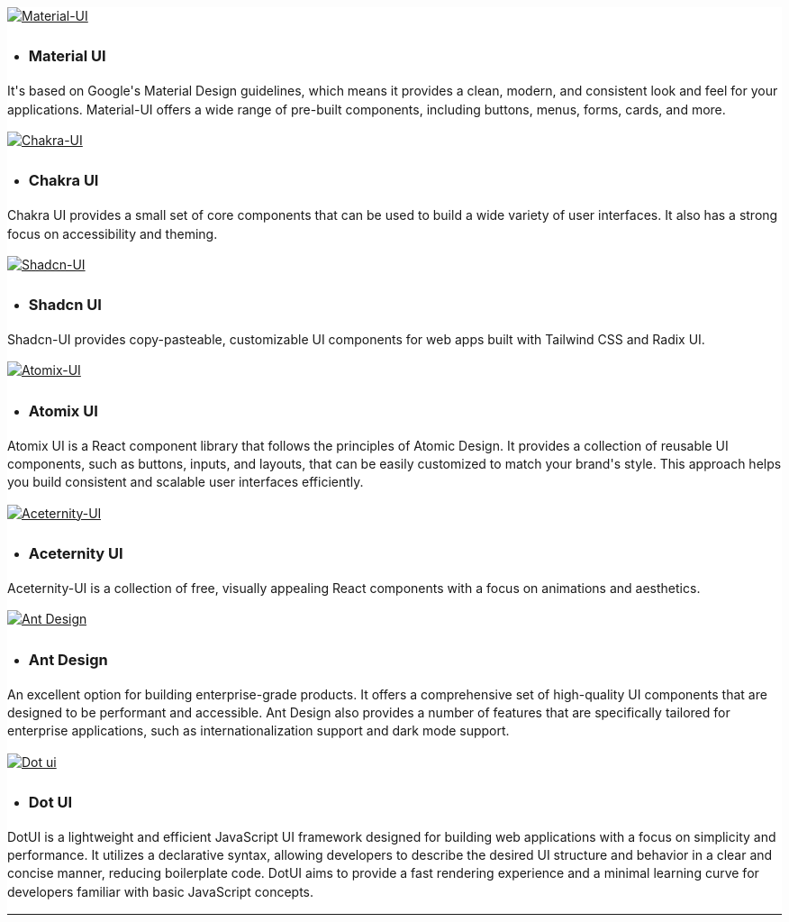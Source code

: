 <a href="https://mui.com/" target="_blank"><img src="./assets/mui.png" alt="Material-UI" width="500"/></a>

- ### Material UI

It's based on Google's Material Design guidelines, which means it provides a clean, modern, and consistent look and feel for your applications. Material-UI offers a wide range of pre-built components, including buttons, menus, forms, cards, and more.

<a href="https://v2.chakra-ui.com/" target="_blank"><img src="./assets/chakra.png" alt="Chakra-UI" width="500"/></a>

- ### Chakra UI

Chakra UI provides a small set of core components that can be used to build a wide variety of user interfaces. It also has a strong focus on accessibility and theming.

<a href="https://ui.shadcn.com/" target="_blank"><img src="./assets/shadcn.png" alt="Shadcn-UI" width="500"/></a>

- ### Shadcn UI

Shadcn-UI provides copy-pasteable, customizable UI components for web apps built with Tailwind CSS and Radix UI.

<a href="https://atomix-ui.vercel.app/" target="_blank"><img src="./assets/atomix.jpg" alt="Atomix-UI" width="500"/></a>

- ### Atomix UI

Atomix UI is a React component library that follows the principles of Atomic Design. It provides a collection of reusable UI components, such as buttons, inputs, and layouts, that can be easily customized to match your brand's style. This approach helps you build consistent and scalable user interfaces efficiently.

<a href="https://ui.aceternity.com/" target="_blank"><img src="./assets/aceternity.png" alt="Aceternity-UI" width="300"/></a>

- ### Aceternity UI

Aceternity-UI is a collection of free, visually appealing React components with a focus on animations and aesthetics.

<a href="https://ant.design/" target="_blank"><img src="./assets/ant_design.png" alt="Ant Design" width="300"/></a>

- ### Ant Design

An excellent option for building enterprise-grade products. It offers a comprehensive set of high-quality UI components that are designed to be performant and accessible. Ant Design also provides a number of features that are specifically tailored for enterprise applications, such as internationalization support and dark mode support.

<a href="https://dotui.org/" target="_blank"><img src="./assets/dot_ui.png" alt="Dot ui" width="300"/></a>

- ### Dot UI

DotUI is a lightweight and efficient JavaScript UI framework designed for building web applications with a focus on simplicity and performance. It utilizes a declarative syntax, allowing developers to describe the desired UI structure and behavior in a clear and concise manner, reducing boilerplate code. DotUI aims to provide a fast rendering experience and a minimal learning curve for developers familiar with basic JavaScript concepts.

---